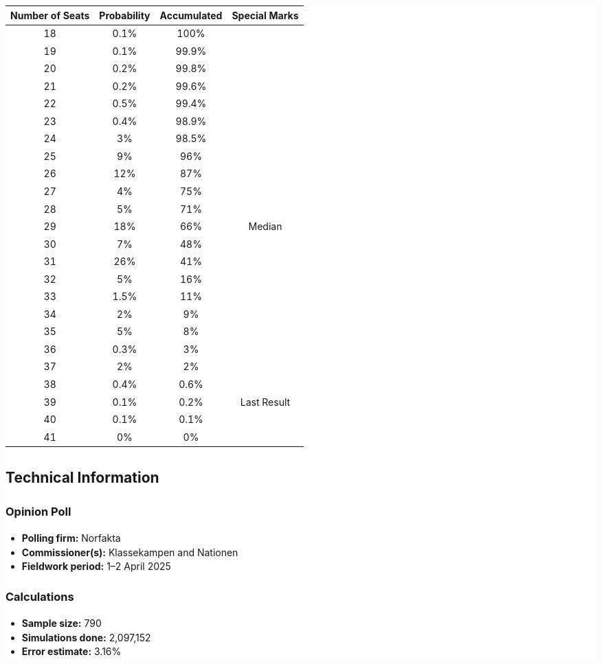 | Number of Seats | Probability | Accumulated | Special Marks |
|:---------------:|:-----------:|:-----------:|:-------------:|
| 18 | 0.1% | 100% |  |
| 19 | 0.1% | 99.9% |  |
| 20 | 0.2% | 99.8% |  |
| 21 | 0.2% | 99.6% |  |
| 22 | 0.5% | 99.4% |  |
| 23 | 0.4% | 98.9% |  |
| 24 | 3% | 98.5% |  |
| 25 | 9% | 96% |  |
| 26 | 12% | 87% |  |
| 27 | 4% | 75% |  |
| 28 | 5% | 71% |  |
| 29 | 18% | 66% | Median |
| 30 | 7% | 48% |  |
| 31 | 26% | 41% |  |
| 32 | 5% | 16% |  |
| 33 | 1.5% | 11% |  |
| 34 | 2% | 9% |  |
| 35 | 5% | 8% |  |
| 36 | 0.3% | 3% |  |
| 37 | 2% | 2% |  |
| 38 | 0.4% | 0.6% |  |
| 39 | 0.1% | 0.2% | Last Result |
| 40 | 0.1% | 0.1% |  |
| 41 | 0% | 0% |  |


## Technical Information

### Opinion Poll

+ **Polling firm:** Norfakta
+ **Commissioner(s):** Klassekampen and Nationen
+ **Fieldwork period:** 1–2 April 2025

### Calculations

+ **Sample size:** 790
+ **Simulations done:** 2,097,152
+ **Error estimate:** 3.16%

